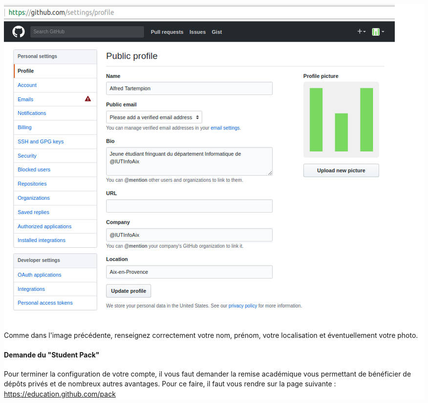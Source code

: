 ![](src/main/resources/assets/edition_profil_public.png)

Comme dans l'image précédente, renseignez correctement votre nom, prénom, votre localisation et éventuellement votre photo.

#### Demande du "Student Pack"

Pour terminer la configuration de votre compte, il vous faut demander la remise académique vous permettant de bénéficier de dépôts privés et de nombreux autres avantages. Pour ce faire, il faut vous rendre sur la page suivante : https://education.github.com/pack
